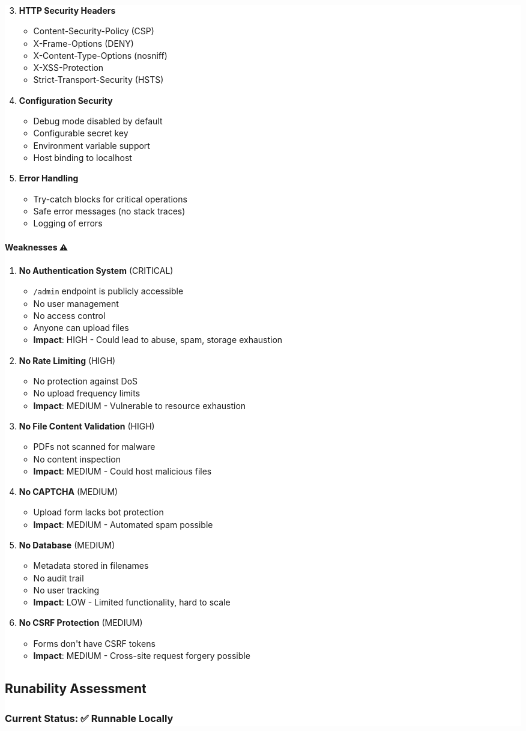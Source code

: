 3. **HTTP Security Headers**
   - Content-Security-Policy (CSP)
   - X-Frame-Options (DENY)
   - X-Content-Type-Options (nosniff)
   - X-XSS-Protection
   - Strict-Transport-Security (HSTS)

4. **Configuration Security**
   - Debug mode disabled by default
   - Configurable secret key
   - Environment variable support
   - Host binding to localhost

5. **Error Handling**
   - Try-catch blocks for critical operations
   - Safe error messages (no stack traces)
   - Logging of errors

#### Weaknesses ⚠️

1. **No Authentication System** (CRITICAL)
   - `/admin` endpoint is publicly accessible
   - No user management
   - No access control
   - Anyone can upload files
   - **Impact**: HIGH - Could lead to abuse, spam, storage exhaustion

2. **No Rate Limiting** (HIGH)
   - No protection against DoS
   - No upload frequency limits
   - **Impact**: MEDIUM - Vulnerable to resource exhaustion

3. **No File Content Validation** (HIGH)
   - PDFs not scanned for malware
   - No content inspection
   - **Impact**: MEDIUM - Could host malicious files

4. **No CAPTCHA** (MEDIUM)
   - Upload form lacks bot protection
   - **Impact**: MEDIUM - Automated spam possible

5. **No Database** (MEDIUM)
   - Metadata stored in filenames
   - No audit trail
   - No user tracking
   - **Impact**: LOW - Limited functionality, hard to scale

6. **No CSRF Protection** (MEDIUM)
   - Forms don't have CSRF tokens
   - **Impact**: MEDIUM - Cross-site request forgery possible

## Runability Assessment

### Current Status: ✅ Runnable Locally

